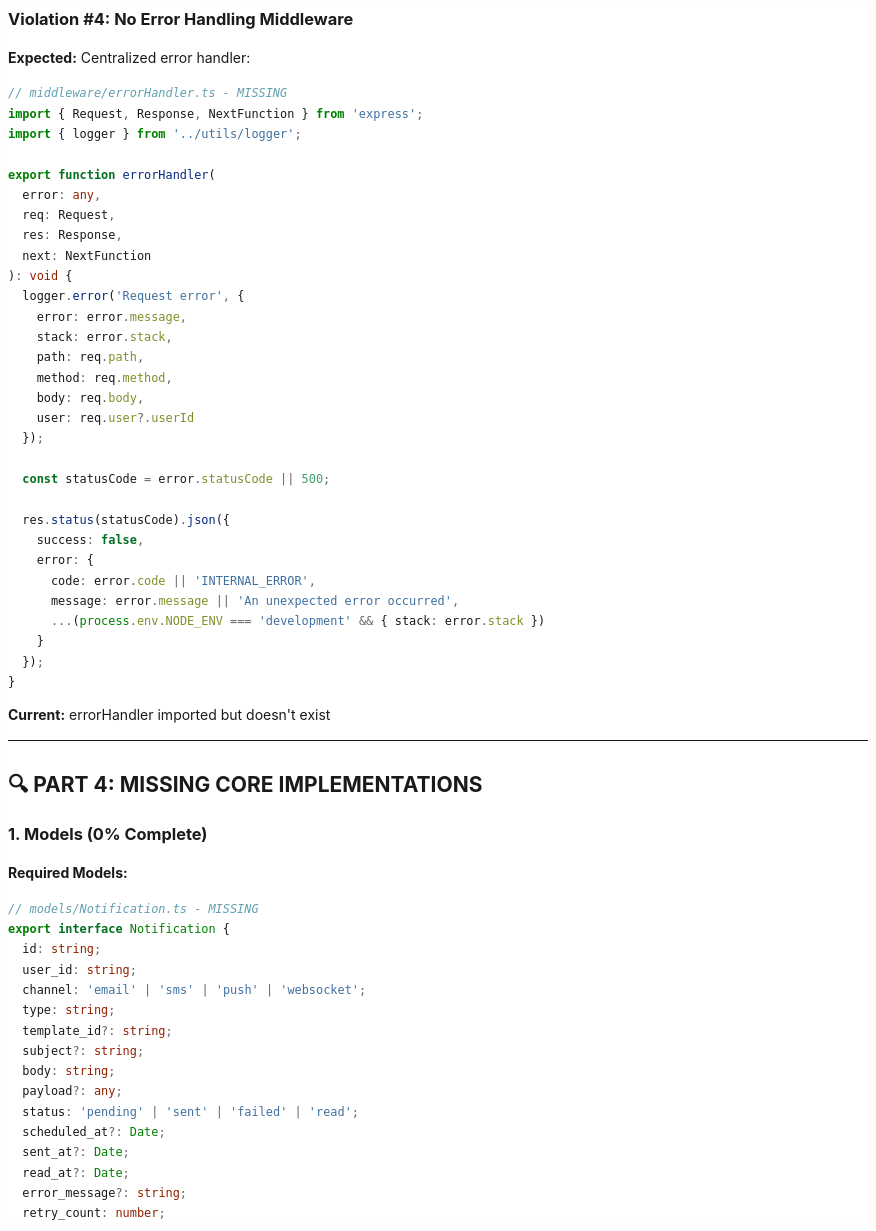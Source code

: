 
### Violation #4: No Error Handling Middleware

**Expected:** Centralized error handler:

```typescript
// middleware/errorHandler.ts - MISSING
import { Request, Response, NextFunction } from 'express';
import { logger } from '../utils/logger';

export function errorHandler(
  error: any,
  req: Request,
  res: Response,
  next: NextFunction
): void {
  logger.error('Request error', {
    error: error.message,
    stack: error.stack,
    path: req.path,
    method: req.method,
    body: req.body,
    user: req.user?.userId
  });

  const statusCode = error.statusCode || 500;
  
  res.status(statusCode).json({
    success: false,
    error: {
      code: error.code || 'INTERNAL_ERROR',
      message: error.message || 'An unexpected error occurred',
      ...(process.env.NODE_ENV === 'development' && { stack: error.stack })
    }
  });
}
```

**Current:** errorHandler imported but doesn't exist

---

## 🔍 PART 4: MISSING CORE IMPLEMENTATIONS

### 1. Models (0% Complete)

**Required Models:**

```typescript
// models/Notification.ts - MISSING
export interface Notification {
  id: string;
  user_id: string;
  channel: 'email' | 'sms' | 'push' | 'websocket';
  type: string;
  template_id?: string;
  subject?: string;
  body: string;
  payload?: any;
  status: 'pending' | 'sent' | 'failed' | 'read';
  scheduled_at?: Date;
  sent_at?: Date;
  read_at?: Date;
  error_message?: string;
  retry_count: number;
```